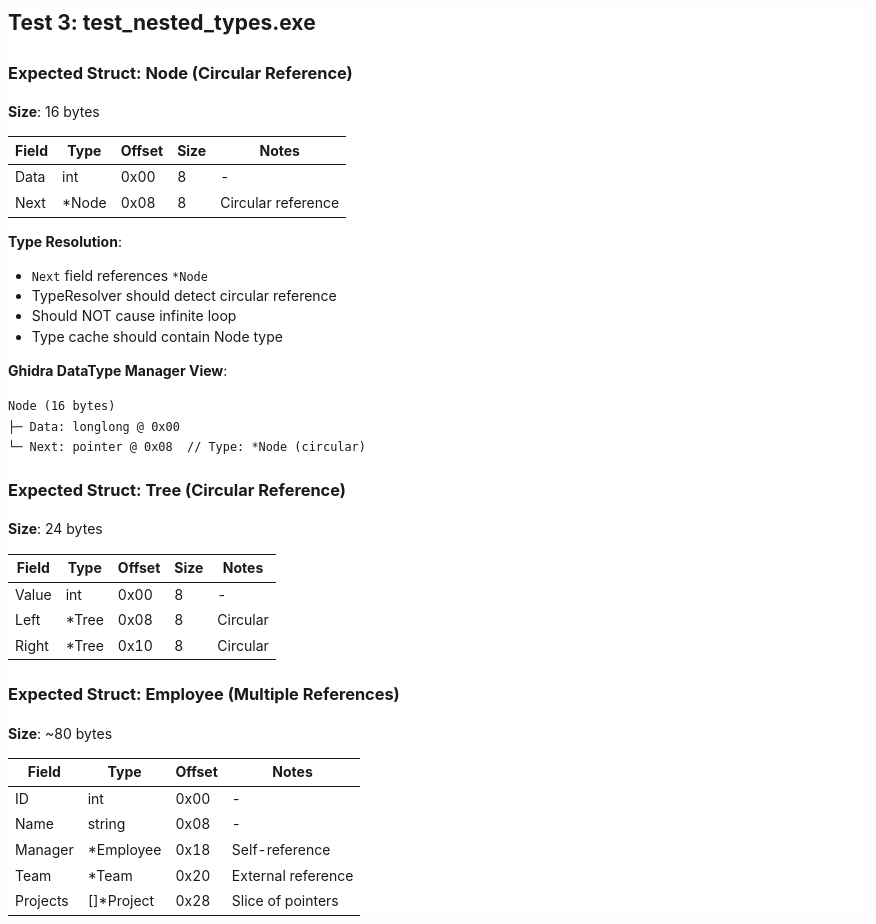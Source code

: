 
## Test 3: test_nested_types.exe

### Expected Struct: Node (Circular Reference)

**Size**: 16 bytes

| Field | Type | Offset | Size | Notes |
|-------|------|--------|------|-------|
| Data | int | 0x00 | 8 | - |
| Next | *Node | 0x08 | 8 | Circular reference |

**Type Resolution**:
- `Next` field references `*Node`
- TypeResolver should detect circular reference
- Should NOT cause infinite loop
- Type cache should contain Node type

**Ghidra DataType Manager View**:
```
Node (16 bytes)
├─ Data: longlong @ 0x00
└─ Next: pointer @ 0x08  // Type: *Node (circular)
```

### Expected Struct: Tree (Circular Reference)

**Size**: 24 bytes

| Field | Type | Offset | Size | Notes |
|-------|------|--------|------|-------|
| Value | int | 0x00 | 8 | - |
| Left | *Tree | 0x08 | 8 | Circular |
| Right | *Tree | 0x10 | 8 | Circular |

### Expected Struct: Employee (Multiple References)

**Size**: ~80 bytes

| Field | Type | Offset | Notes |
|-------|------|--------|-------|
| ID | int | 0x00 | - |
| Name | string | 0x08 | - |
| Manager | *Employee | 0x18 | Self-reference |
| Team | *Team | 0x20 | External reference |
| Projects | []*Project | 0x28 | Slice of pointers |
